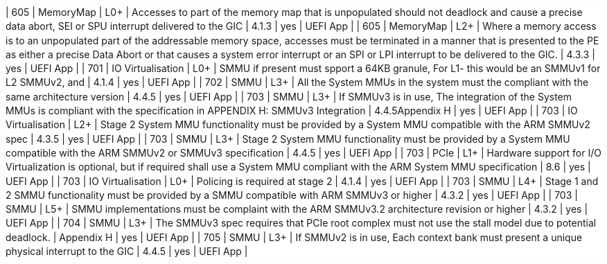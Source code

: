 | 605            | MemoryMap                        | L0+   | Accesses to part of the memory map that is unpopulated should not deadlock and cause a precise data abort, SEI or SPU interrupt delivered to the GIC                                                                                                                                                           | 4.1.3           | yes                | UEFI App                   |
| 605            | MemoryMap                        | L2+   | Where a memory access is to an unpopulated part of the addressable memory space, accesses must be terminated in a manner that is presented to the PE as either a precise Data Abort or that causes a system error interrupt or an SPI or LPI interrupt to be delivered to the GIC.                             | 4.3.3           | yes                | UEFI App                   |
| 701            | IO Virtualisation                | L0+   | SMMU if present must spport a 64KB granule, For L1- this would be an SMMUv1 for L2 SMMUv2, and                                                                                                                                                                                                                 | 4.1.4           | yes                | UEFI App                   |
| 702            | SMMU                             | L3+   | All the System MMUs in the system must the compliant with the same architecture version                                                                                                                                                                                                                        | 4.4.5           | yes                | UEFI App                   |
| 703            | SMMU                             | L3+   | If SMMUv3 is in use, The integration of the System MMUs is compliant with the specification in APPENDIX H: SMMUv3 Integration                                                                                                                                                                                  | 4.4.5Appendix H | yes                | UEFI App                   |
| 703            | IO Virtualisation                | L2+   | Stage 2 System MMU functionality must be provided by a System MMU compatible with the ARM SMMUv2 spec                                                                                                                                                                                                          | 4.3.5           | yes                | UEFI App                   |
| 703            | SMMU                             | L3+   | Stage 2 System MMU functionality must be provided by a System MMU compatible with the ARM SMMUv2 or SMMUv3 specification                                                                                                                                                                                       | 4.4.5           | yes                | UEFI App                   |
| 703            | PCIe                             | L1+   | Hardware support for I/O Virtualization is optional, but if required shall use a System MMU compliant with the ARM System MMU specification                                                                                                                                                                    | 8.6             | yes                | UEFI App                   |
| 703            | IO Virtualisation                | L0+   | Policing is required at stage 2                                                                                                                                                                                                                                                                                | 4.1.4           | yes                | UEFI App                   |
| 703            | SMMU                             | L4+   | Stage 1 and 2 SMMU functionality must be provided by a SMMU compatible with ARM SMMUv3 or higher                                                                                                                                                                                                               | 4.3.2           | yes                | UEFI App                   |
| 703            | SMMU                             | L5+   | SMMU implementations must be complaint with the ARM SMMUv3.2 architecture revision or higher                                                                                                                                                                                                                   | 4.3.2           | yes                | UEFI App                   |
| 704            | SMMU                             | L3+   | The SMMUv3 spec requires that PCIe root complex must not use the stall model due to potential deadlock.                                                                                                                                                                                                        | Appendix H      | yes                | UEFI App                   |
| 705            | SMMU                             | L3+   | If SMMUv2 is in use, Each context bank must present a unique physical interrupt to the GIC                                                                                                                                                                                                                     | 4.4.5           | yes                | UEFI App                   |